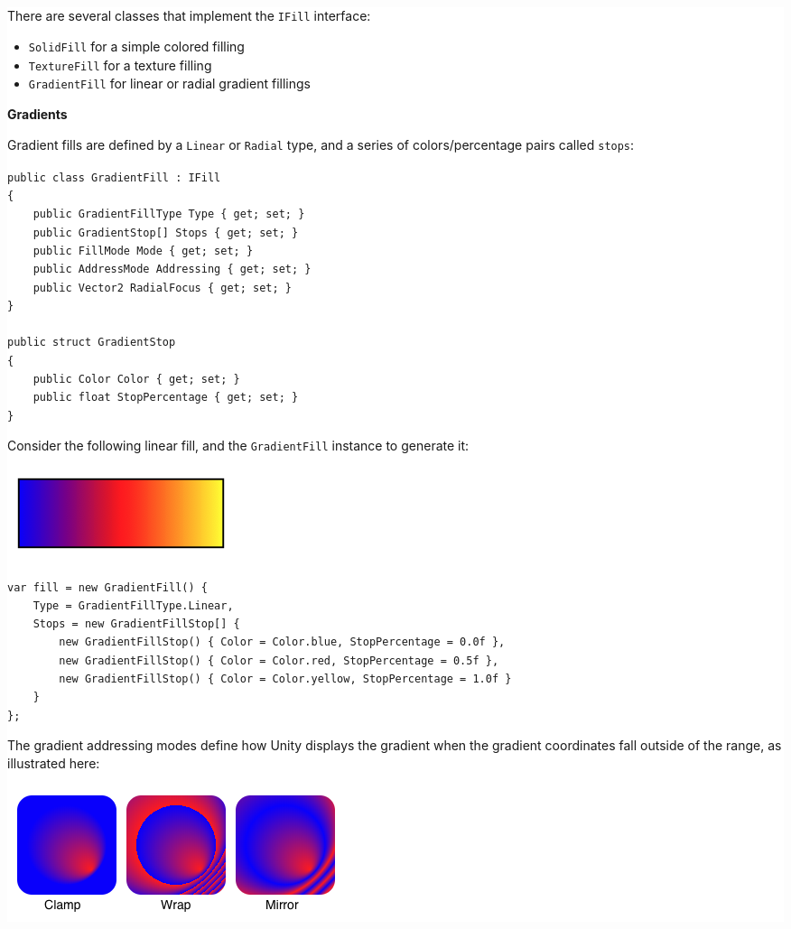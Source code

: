 There are several classes that implement the `IFill` interface: 

 * `SolidFill` for a simple colored filling
 * `TextureFill` for a texture filling
 * `GradientFill` for linear or radial gradient fillings


**Gradients**

Gradient fills are defined by a `Linear` or `Radial` type, and a series of colors/percentage pairs called `stops`:

```
public class GradientFill : IFill
{
    public GradientFillType Type { get; set; }
    public GradientStop[] Stops { get; set; }
    public FillMode Mode { get; set; }
    public AddressMode Addressing { get; set; }
    public Vector2 RadialFocus { get; set; }
}

public struct GradientStop
{
    public Color Color { get; set; }
    public float StopPercentage { get; set; }
}
```

Consider the following linear fill, and the `GradientFill` instance to generate it:

![Linear Fill](images/linear_gradient.png)

```
var fill = new GradientFill() {
	Type = GradientFillType.Linear,
	Stops = new GradientFillStop[] {
		new GradientFillStop() { Color = Color.blue, StopPercentage = 0.0f },
		new GradientFillStop() { Color = Color.red, StopPercentage = 0.5f },
		new GradientFillStop() { Color = Color.yellow, StopPercentage = 1.0f }
	}
};
```

The gradient addressing modes define how Unity displays the gradient when the gradient coordinates fall outside of the range, as illustrated here:

![Addressing Modes](images/addressing.png)
